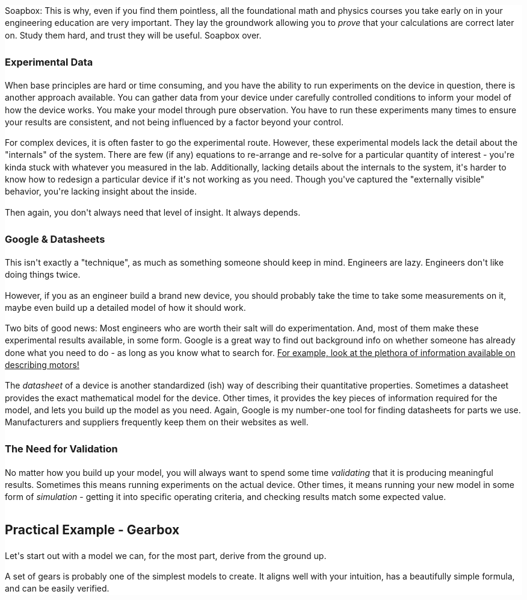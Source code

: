 Soapbox: This is why, even if you find them pointless, all the foundational math and physics courses you take early on in your engineering education are very important. They lay the groundwork allowing you to _prove_ that your calculations are correct later on. Study them hard, and trust they will be useful. Soapbox over.

### Experimental Data

When base principles are hard or time consuming, and you have the ability to run experiments on the device in question, there is another approach available. You can gather data from your device under carefully controlled conditions to inform your model of how the device works. You make your model through pure observation. You have to run these experiments many times to ensure your results are consistent, and not being influenced by a factor beyond your control. 

For complex devices, it is often faster to go the experimental route. However, these experimental models lack the detail about the "internals" of the system. There are few (if any) equations to re-arrange and re-solve for a particular quantity of interest - you're kinda stuck with whatever you measured in the lab. Additionally, lacking details about the internals to the system, it's harder to know how to redesign a particular device if it's not working as you need. Though you've captured the "externally visible" behavior, you're lacking insight about the inside.

Then again, you don't always need that level of insight. It always depends.

### Google & Datasheets

This isn't exactly a "technique", as much as something someone should keep in mind. Engineers are lazy. Engineers don't like doing things twice. 

However, if you as an engineer build a brand new device, you should probably take the time to take some measurements on it, maybe even build up a detailed model of how it should work. 

Two bits of good news: Most engineers who are worth their salt will do experimentation. And, most of them make these experimental results available, in some form. Google is a great way to find out background info on whether someone has already done what you need to do - as long as you know what to search for. [For example, look at the plethora of information available on describing motors!](https://www.google.com/search?q=mathematical+model+of+brushed+DC+motor)

The _datasheet_ of a device is another standardized (ish) way of describing their quantitative properties. Sometimes a datasheet provides the exact mathematical model for the device. Other times, it provides the key pieces of information required for the model, and lets you build up the model as you need. Again, Google is my number-one tool for finding datasheets for parts we use. Manufacturers and suppliers frequently keep them on their websites as well.

### The Need for Validation

No matter how you build up your model, you will always want to spend some time _validating_ that it is producing meaningful results. Sometimes this means running experiments on the actual device. Other times, it means running your new model in some form of _simulation_ - getting it into specific operating criteria, and checking results match some expected value.

## Practical Example - Gearbox

Let's start out with a model we can, for the most part, derive from the ground up.

A set of gears is probably one of the simplest models to create. It aligns well with your intuition, has a beautifully simple formula, and can be easily verified.

